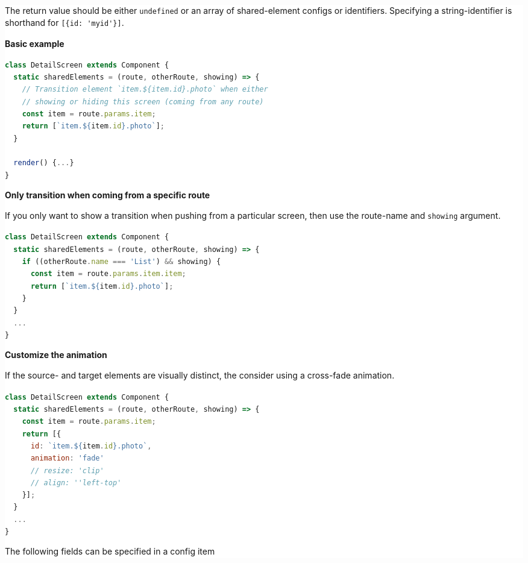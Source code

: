 The return value should be either `undefined` or an array of shared-element configs or identifiers. Specifying a string-identifier is shorthand for `[{id: 'myid'}]`.

**Basic example**

```js
class DetailScreen extends Component {
  static sharedElements = (route, otherRoute, showing) => {
    // Transition element `item.${item.id}.photo` when either
    // showing or hiding this screen (coming from any route)
    const item = route.params.item;
    return [`item.${item.id}.photo`];
  }

  render() {...}
}
```

**Only transition when coming from a specific route**

If you only want to show a transition when pushing from a particular screen, then use the route-name and `showing` argument.

```js
class DetailScreen extends Component {
  static sharedElements = (route, otherRoute, showing) => {
    if ((otherRoute.name === 'List') && showing) {
      const item = route.params.item.item;
      return [`item.${item.id}.photo`];
    }
  }
  ...
}
```

**Customize the animation**

If the source- and target elements are visually distinct, the consider using a cross-fade animation.

```js
class DetailScreen extends Component {
  static sharedElements = (route, otherRoute, showing) => {
    const item = route.params.item;
    return [{
      id: `item.${item.id}.photo`,
      animation: 'fade'
      // resize: 'clip'
      // align: ''left-top'
    }];
  }
  ...
}
```

The following fields can be specified in a config item
